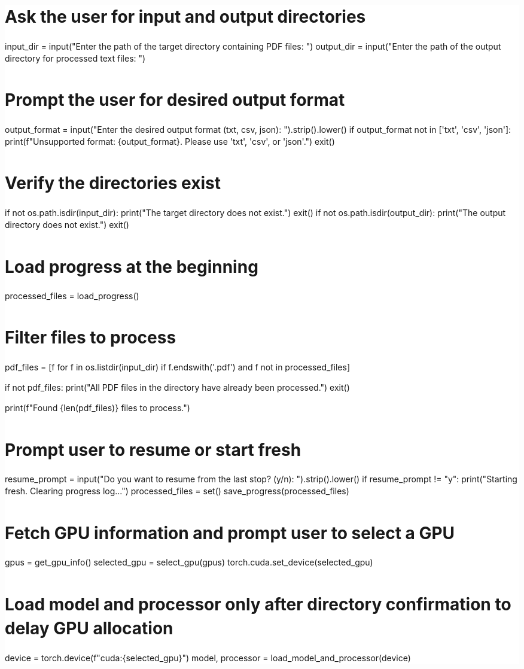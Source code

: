# Ask the user for input and output directories
input_dir = input("Enter the path of the target directory containing PDF files: ")
output_dir = input("Enter the path of the output directory for processed text files: ")

# Prompt the user for desired output format
output_format = input("Enter the desired output format (txt, csv, json): ").strip().lower()
if output_format not in ['txt', 'csv', 'json']:
    print(f"Unsupported format: {output_format}. Please use 'txt', 'csv', or 'json'.")
    exit()

# Verify the directories exist
if not os.path.isdir(input_dir):
    print("The target directory does not exist.")
    exit()
if not os.path.isdir(output_dir):
    print("The output directory does not exist.")
    exit()

# Load progress at the beginning
processed_files = load_progress()

# Filter files to process
pdf_files = [f for f in os.listdir(input_dir) if f.endswith('.pdf') and f not in processed_files]

if not pdf_files:
    print("All PDF files in the directory have already been processed.")
    exit()

print(f"Found {len(pdf_files)} files to process.")

# Prompt user to resume or start fresh
resume_prompt = input("Do you want to resume from the last stop? (y/n): ").strip().lower()
if resume_prompt != "y":
    print("Starting fresh. Clearing progress log...")
    processed_files = set()
    save_progress(processed_files)

# Fetch GPU information and prompt user to select a GPU
gpus = get_gpu_info()
selected_gpu = select_gpu(gpus)
torch.cuda.set_device(selected_gpu)

# Load model and processor only after directory confirmation to delay GPU allocation
device = torch.device(f"cuda:{selected_gpu}")
model, processor = load_model_and_processor(device)
